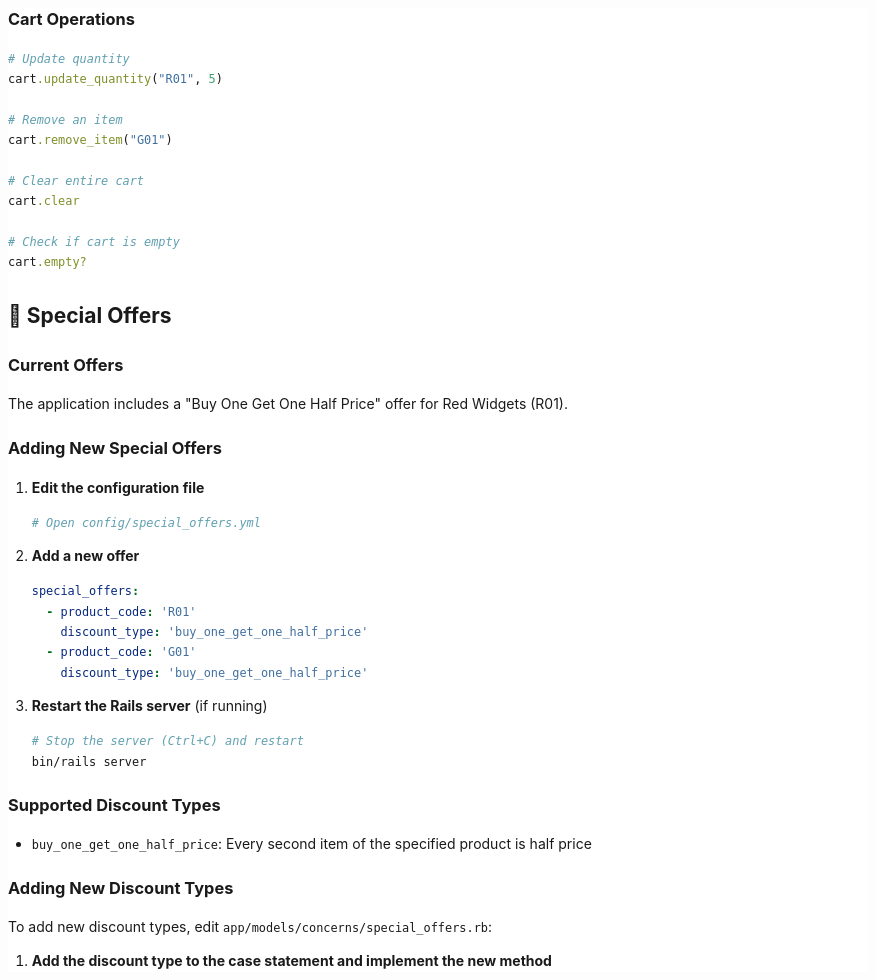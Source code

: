 ### Cart Operations

```ruby
# Update quantity
cart.update_quantity("R01", 5)

# Remove an item
cart.remove_item("G01")

# Clear entire cart
cart.clear

# Check if cart is empty
cart.empty?
```

## 🎯 Special Offers

### Current Offers

The application includes a "Buy One Get One Half Price" offer for Red Widgets (R01).

### Adding New Special Offers

1. **Edit the configuration file**

   ```bash
   # Open config/special_offers.yml
   ```

2. **Add a new offer**

   ```yaml
   special_offers:
     - product_code: 'R01'
       discount_type: 'buy_one_get_one_half_price'
     - product_code: 'G01'
       discount_type: 'buy_one_get_one_half_price'
   ```

3. **Restart the Rails server** (if running)
   ```bash
   # Stop the server (Ctrl+C) and restart
   bin/rails server
   ```

### Supported Discount Types

- `buy_one_get_one_half_price`: Every second item of the specified product is half price

### Adding New Discount Types

To add new discount types, edit `app/models/concerns/special_offers.rb`:

1. **Add the discount type to the case statement and implement the new method**
